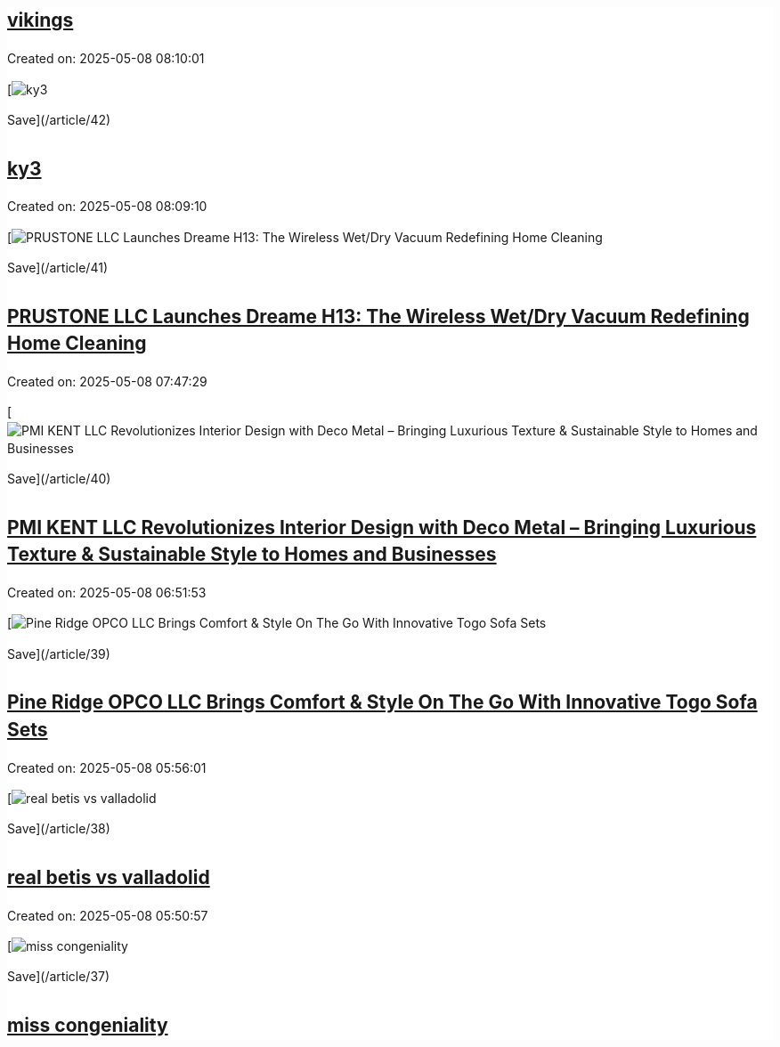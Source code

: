 [vikings](/article/43)
----------------------

Created on: 2025-05-08 08:10:01

[![ky3](/img/originals/63/39/fb/6339fbd73c533b51f4d6f2b18538112d.jpg)

Save](/article/42)

[ky3](/article/42)
------------------

Created on: 2025-05-08 08:09:10

[![PRUSTONE LLC Launches Dreame H13: The Wireless Wet/Dry Vacuum Redefining Home Cleaning](/img/originals/96/87/53/9687533f37080db648afa656f0da220c.jpg)

Save](/article/41)

[PRUSTONE LLC Launches Dreame H13: The Wireless Wet/Dry Vacuum Redefining Home Cleaning](/article/41)
-----------------------------------------------------------------------------------------------------

Created on: 2025-05-08 07:47:29

[![PMI KENT LLC Revolutionizes Interior Design with Deco Metal – Bringing Luxurious Texture & Sustainable Style to Homes and Businesses](/img/originals/03/79/b2/0379b2c5b63f7445178b8891768d4d75.jpg)

Save](/article/40)

[PMI KENT LLC Revolutionizes Interior Design with Deco Metal – Bringing Luxurious Texture & Sustainable Style to Homes and Businesses](/article/40)
---------------------------------------------------------------------------------------------------------------------------------------------------

Created on: 2025-05-08 06:51:53

[![Pine Ridge OPCO LLC Brings Comfort & Style On The Go With Innovative Togo Sofa Sets](/img/originals/01/d2/ad/01d2ad40d83a463c64fedae31c842ef0.jpg)

Save](/article/39)

[Pine Ridge OPCO LLC Brings Comfort & Style On The Go With Innovative Togo Sofa Sets](/article/39)
--------------------------------------------------------------------------------------------------

Created on: 2025-05-08 05:56:01

[![real betis vs valladolid](/img/originals/c0/1d/f9/c01df98cc5821914e8b5ffbaa5e81a5d.jpg)

Save](/article/38)

[real betis vs valladolid](/article/38)
---------------------------------------

Created on: 2025-05-08 05:50:57

[![miss congeniality](/img/originals/e1/0d/bf/e10dbf67fac8816352e149f296d576bc.jpg)

Save](/article/37)

[miss congeniality](/article/37)
--------------------------------
